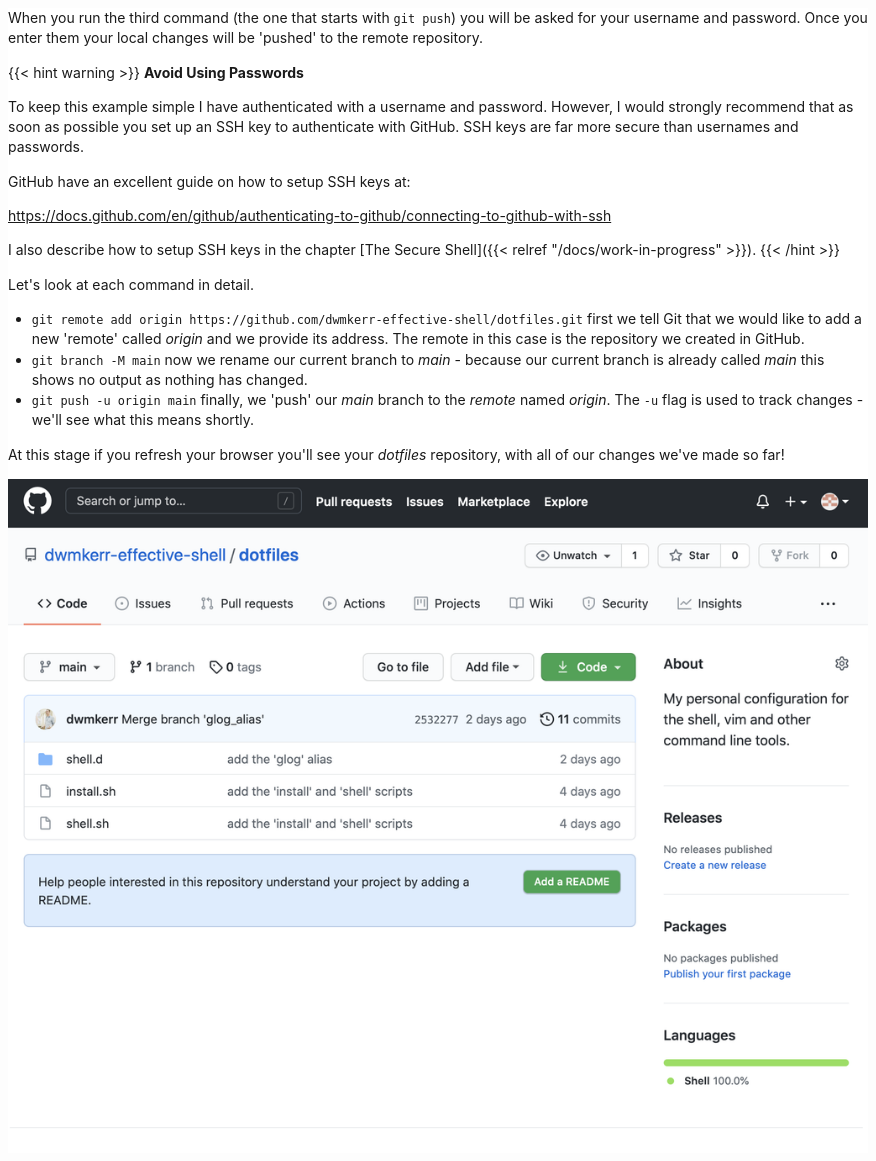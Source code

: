 When you run the third command (the one that starts with `git push`) you will be asked for your username and password. Once you enter them your local changes will be 'pushed' to the remote repository.

{{< hint warning >}}
**Avoid Using Passwords**

To keep this example simple I have authenticated with a username and password. However, I would strongly recommend that as soon as possible you set up an SSH key to authenticate with GitHub. SSH keys are far more secure than usernames and passwords.

GitHub have an excellent guide on how to setup SSH keys at:

https://docs.github.com/en/github/authenticating-to-github/connecting-to-github-with-ssh

I also describe how to setup SSH keys in the chapter [The Secure Shell]({{< relref "/docs/work-in-progress" >}}).
{{< /hint >}}

Let's look at each command in detail.

- `git remote add origin https://github.com/dwmkerr-effective-shell/dotfiles.git` first we tell Git that we would like to add a new 'remote' called _origin_ and we provide its address. The remote in this case is the repository we created in GitHub.
- `git branch -M main` now we rename our current branch to _main_ - because our current branch is already called _main_ this shows no output as nothing has changed.
- `git push -u origin main` finally, we 'push' our _main_ branch to the _remote_ named _origin_. The `-u` flag is used to track changes - we'll see what this means shortly.

At this stage if you refresh your browser you'll see your _dotfiles_ repository, with all of our changes we've made so far!

![Screenshot showing the initial view of the Dotfiles repository](./images/github-dotfiles-initial-view.png)
